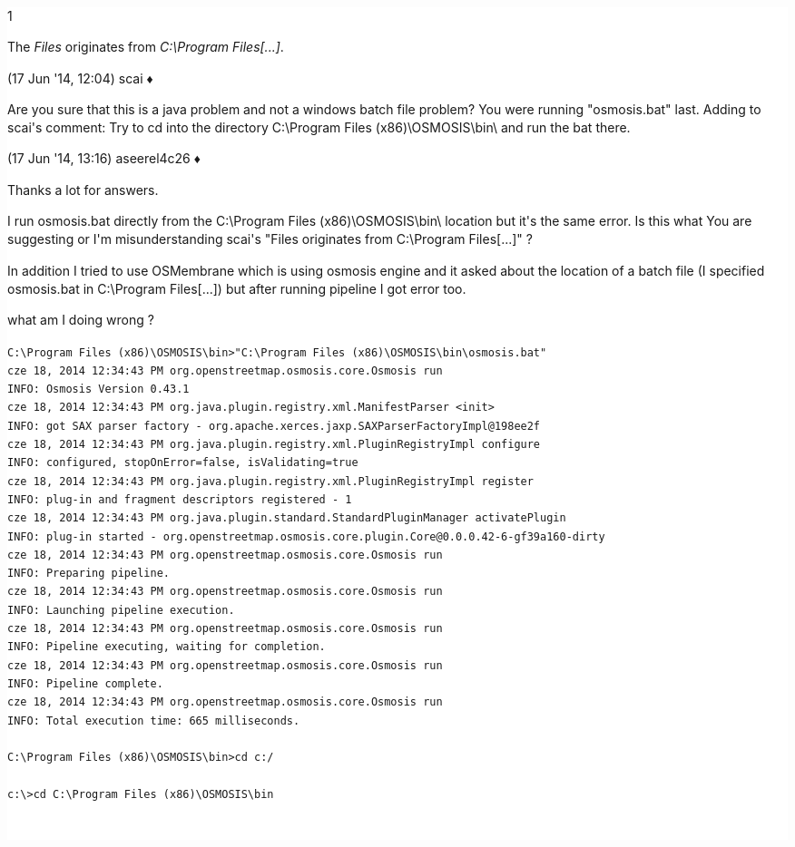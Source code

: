 <span id="34031"></span>
<div id="comment-34031" class="comment">
<div id="post-34031-score" class="comment-score">
1
</div>
<div class="comment-text">
<p>The <em>Files</em> originates from <em>C:\Program Files[...]</em>.</p>
</div>
<div id="comment-34031-info" class="comment-info">
<span class="comment-age">(17 Jun '14, 12:04)</span> <span class="comment-user userinfo">scai ♦</span>
</div>
</div>
<span id="34033"></span>
<div id="comment-34033" class="comment">
<div id="post-34033-score" class="comment-score">
&#10;</div>
<div class="comment-text">
<p>Are you sure that this is a java problem and not a windows batch file problem? You were running "osmosis.bat" last. Adding to scai's comment: Try to cd into the directory C:\Program Files (x86)\OSMOSIS\bin\ and run the bat there.</p>
</div>
<div id="comment-34033-info" class="comment-info">
<span class="comment-age">(17 Jun '14, 13:16)</span> <span class="comment-user userinfo">aseerel4c26 ♦</span>
</div>
</div>
<span id="34073"></span>
<div id="comment-34073" class="comment">
<div id="post-34073-score" class="comment-score">
&#10;</div>
<div class="comment-text">
<p>Thanks a lot for answers.</p>
<p>I run osmosis.bat directly from the C:\Program Files (x86)\OSMOSIS\bin\ location but it's the same error. Is this what You are suggesting or I'm misunderstanding scai's "Files originates from C:\Program Files[...]" ?</p>
<p>In addition I tried to use OSMembrane which is using osmosis engine and it asked about the location of a batch file (I specified osmosis.bat in C:\Program Files[...]) but after running pipeline I got error too.</p>
<p>what am I doing wrong ?</p>
<pre><code>C:\Program Files (x86)\OSMOSIS\bin&gt;&quot;C:\Program Files (x86)\OSMOSIS\bin\osmosis.bat&quot;
cze 18, 2014 12:34:43 PM org.openstreetmap.osmosis.core.Osmosis run
INFO: Osmosis Version 0.43.1
cze 18, 2014 12:34:43 PM org.java.plugin.registry.xml.ManifestParser &lt;init&gt;
INFO: got SAX parser factory - org.apache.xerces.jaxp.SAXParserFactoryImpl@198ee2f
cze 18, 2014 12:34:43 PM org.java.plugin.registry.xml.PluginRegistryImpl configure
INFO: configured, stopOnError=false, isValidating=true
cze 18, 2014 12:34:43 PM org.java.plugin.registry.xml.PluginRegistryImpl register
INFO: plug-in and fragment descriptors registered - 1
cze 18, 2014 12:34:43 PM org.java.plugin.standard.StandardPluginManager activatePlugin
INFO: plug-in started - org.openstreetmap.osmosis.core.plugin.Core@0.0.0.42-6-gf39a160-dirty
cze 18, 2014 12:34:43 PM org.openstreetmap.osmosis.core.Osmosis run
INFO: Preparing pipeline.
cze 18, 2014 12:34:43 PM org.openstreetmap.osmosis.core.Osmosis run
INFO: Launching pipeline execution.
cze 18, 2014 12:34:43 PM org.openstreetmap.osmosis.core.Osmosis run
INFO: Pipeline executing, waiting for completion.
cze 18, 2014 12:34:43 PM org.openstreetmap.osmosis.core.Osmosis run
INFO: Pipeline complete.
cze 18, 2014 12:34:43 PM org.openstreetmap.osmosis.core.Osmosis run
INFO: Total execution time: 665 milliseconds.
&#10;C:\Program Files (x86)\OSMOSIS\bin&gt;cd c:/
&#10;c:\&gt;cd C:\Program Files (x86)\OSMOSIS\bin